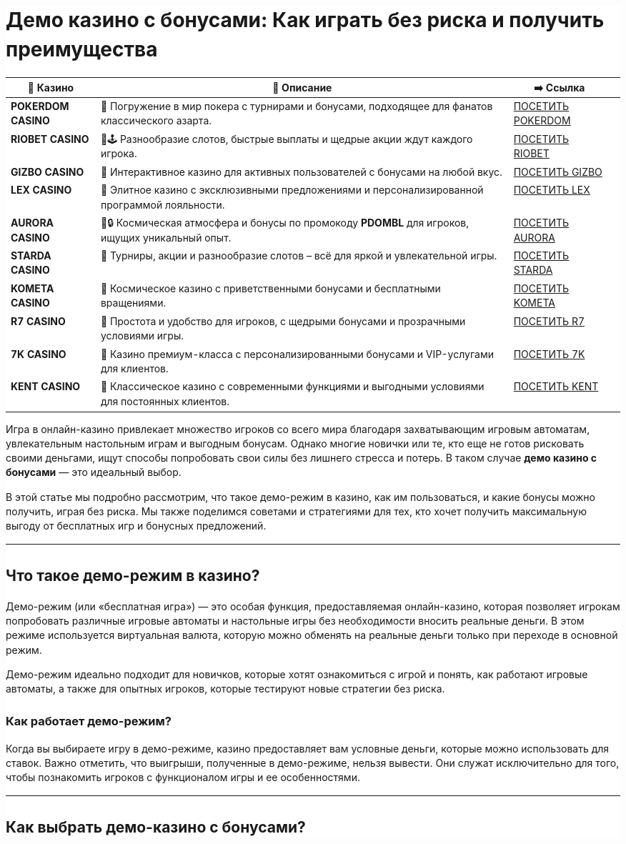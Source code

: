 # Демо казино с бонусами: Как играть без риска и получить преимущества
| 🎰 Казино           | 📜 Описание                                                                                       | ➡️ Ссылка                                                                                          |   |
| ------------------- | ------------------------------------------------------------------------------------------------- | -------------------------------------------------------------------------------------------------- | - |
| **POKERDOM CASINO** | 🎲 Погружение в мир покера с турнирами и бонусами, подходящее для фанатов классического азарта.   | [ПОСЕТИТЬ POKERDOM](https://brandplay.link/FwVc4f)                                                 |   |
| **RIOBET CASINO**   | 🌟🕹️ Разнообразие слотов, быстрые выплаты и щедрые акции ждут каждого игрока.                    | [ПОСЕТИТЬ RIOBET](https://brandplay.link/TnjsxFvH)                                                 |   |
| **GIZBO CASINO**    | 🚀 Интерактивное казино для активных пользователей с бонусами на любой вкус.                      | [ПОСЕТИТЬ GIZBO](https://brandplay.link/rvzLrVLp)                                                  |   |
| **LEX CASINO**      | 🎰 Элитное казино с эксклюзивными предложениями и персонализированной программой лояльности.      | [ПОСЕТИТЬ LEX](https://brandplay.link/VMqNXPFs)                                                    |   |
| **AURORA CASINO**   | 🌌🔒 Космическая атмосфера и бонусы по промокоду **PDOMBL** для игроков, ищущих уникальный опыт. | [ПОСЕТИТЬ AURORA](https://10trafic-stat2.com/click/668546556bcc6313411604bc/6766/13031/subaccount) |   |
| **STARDA CASINO**   | 🌠 Турниры, акции и разнообразие слотов – всё для яркой и увлекательной игры.                     | [ПОСЕТИТЬ STARDA](https://brandplay.link/HDcDrxLk)                                                 |   |
| **KOMETA CASINO**   | 💫 Космическое казино с приветственными бонусами и бесплатными вращениями.                        | [ПОСЕТИТЬ KOMETA](https://brandplay.link/jHzFFYGv)                                                 |   |
| **R7 CASINO**       | 🎯 Простота и удобство для игроков, с щедрыми бонусами и прозрачными условиями игры.              | [ПОСЕТИТЬ R7](https://brandplay.link/dByFXP7h)                                                     |   |
| **7K CASINO**       | 💎 Казино премиум-класса с персонализированными бонусами и VIP-услугами для клиентов.             | [ПОСЕТИТЬ 7K](https://brandplay.link/dd46bNgD)                                                     |   |
| **KENT CASINO**     | 🎲 Классическое казино с современными функциями и выгодными условиями для постоянных клиентов.    | [ПОСЕТИТЬ KENT](https://brandplay.link/XRH1g6Vb)                                                   |   |
Игра в онлайн-казино привлекает множество игроков со всего мира благодаря захватывающим игровым автоматам, увлекательным настольным играм и выгодным бонусам. Однако многие новички или те, кто еще не готов рисковать своими деньгами, ищут способы попробовать свои силы без лишнего стресса и потерь. В таком случае **демо казино с бонусами** — это идеальный выбор.

В этой статье мы подробно рассмотрим, что такое демо-режим в казино, как им пользоваться, и какие бонусы можно получить, играя без риска. Мы также поделимся советами и стратегиями для тех, кто хочет получить максимальную выгоду от бесплатных игр и бонусных предложений.

***

## Что такое демо-режим в казино?

Демо-режим (или «бесплатная игра») — это особая функция, предоставляемая онлайн-казино, которая позволяет игрокам попробовать различные игровые автоматы и настольные игры без необходимости вносить реальные деньги. В этом режиме используется виртуальная валюта, которую можно обменять на реальные деньги только при переходе в основной режим.

Демо-режим идеально подходит для новичков, которые хотят ознакомиться с игрой и понять, как работают игровые автоматы, а также для опытных игроков, которые тестируют новые стратегии без риска.

### Как работает демо-режим?

Когда вы выбираете игру в демо-режиме, казино предоставляет вам условные деньги, которые можно использовать для ставок. Важно отметить, что выигрыши, полученные в демо-режиме, нельзя вывести. Они служат исключительно для того, чтобы познакомить игроков с функционалом игры и ее особенностями.

***

## Как выбрать демо-казино с бонусами?

